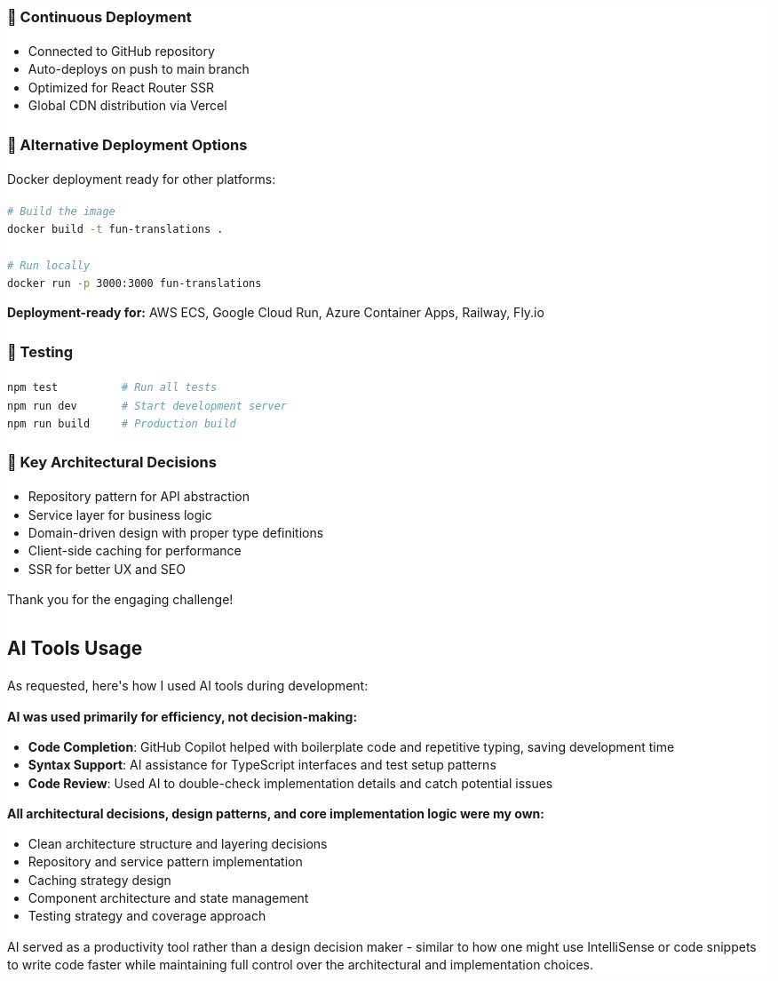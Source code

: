 ### 🔄 Continuous Deployment

- Connected to GitHub repository
- Auto-deploys on push to main branch
- Optimized for React Router SSR
- Global CDN distribution via Vercel

### 🐳 Alternative Deployment Options

Docker deployment ready for other platforms:

```bash
# Build the image
docker build -t fun-translations .

# Run locally
docker run -p 3000:3000 fun-translations
```

**Deployment-ready for:** AWS ECS, Google Cloud Run, Azure Container Apps, Railway, Fly.io

### 🧪 Testing

```bash
npm test          # Run all tests
npm run dev       # Start development server
npm run build     # Production build
```

### 🔧 Key Architectural Decisions

- Repository pattern for API abstraction
- Service layer for business logic
- Domain-driven design with proper type definitions
- Client-side caching for performance
- SSR for better UX and SEO

Thank you for the engaging challenge!

## AI Tools Usage

As requested, here's how I used AI tools during development:

**AI was used primarily for efficiency, not decision-making:**

- **Code Completion**: GitHub Copilot helped with boilerplate code and repetitive typing, saving development time
- **Syntax Support**: AI assistance for TypeScript interfaces and test setup patterns
- **Code Review**: Used AI to double-check implementation details and catch potential issues

**All architectural decisions, design patterns, and core implementation logic were my own:**

- Clean architecture structure and layering decisions
- Repository and service pattern implementation
- Caching strategy design
- Component architecture and state management
- Testing strategy and coverage approach

AI served as a productivity tool rather than a design decision maker - similar to how one might use IntelliSense or code snippets to write code faster while maintaining full control over the architectural and implementation choices.
